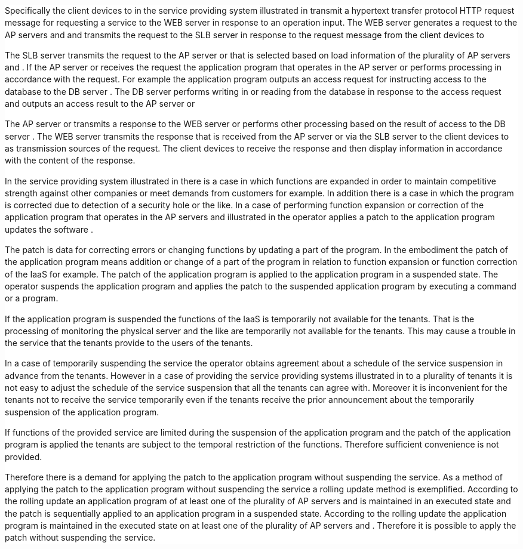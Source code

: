 Specifically the client devices to in the service providing system illustrated in transmit a hypertext transfer protocol HTTP request message for requesting a service to the WEB server in response to an operation input. The WEB server generates a request to the AP servers and and transmits the request to the SLB server in response to the request message from the client devices to

The SLB server transmits the request to the AP server or that is selected based on load information of the plurality of AP servers and . If the AP server or receives the request the application program that operates in the AP server or performs processing in accordance with the request. For example the application program outputs an access request for instructing access to the database to the DB server . The DB server performs writing in or reading from the database in response to the access request and outputs an access result to the AP server or

The AP server or transmits a response to the WEB server or performs other processing based on the result of access to the DB server . The WEB server transmits the response that is received from the AP server or via the SLB server to the client devices to as transmission sources of the request. The client devices to receive the response and then display information in accordance with the content of the response.

In the service providing system illustrated in there is a case in which functions are expanded in order to maintain competitive strength against other companies or meet demands from customers for example. In addition there is a case in which the program is corrected due to detection of a security hole or the like. In a case of performing function expansion or correction of the application program that operates in the AP servers and illustrated in the operator applies a patch to the application program updates the software .

The patch is data for correcting errors or changing functions by updating a part of the program. In the embodiment the patch of the application program means addition or change of a part of the program in relation to function expansion or function correction of the IaaS for example. The patch of the application program is applied to the application program in a suspended state. The operator suspends the application program and applies the patch to the suspended application program by executing a command or a program.

If the application program is suspended the functions of the IaaS is temporarily not available for the tenants. That is the processing of monitoring the physical server and the like are temporarily not available for the tenants. This may cause a trouble in the service that the tenants provide to the users of the tenants.

In a case of temporarily suspending the service the operator obtains agreement about a schedule of the service suspension in advance from the tenants. However in a case of providing the service providing systems illustrated in to a plurality of tenants it is not easy to adjust the schedule of the service suspension that all the tenants can agree with. Moreover it is inconvenient for the tenants not to receive the service temporarily even if the tenants receive the prior announcement about the temporarily suspension of the application program.

If functions of the provided service are limited during the suspension of the application program and the patch of the application program is applied the tenants are subject to the temporal restriction of the functions. Therefore sufficient convenience is not provided.

Therefore there is a demand for applying the patch to the application program without suspending the service. As a method of applying the patch to the application program without suspending the service a rolling update method is exemplified. According to the rolling update an application program of at least one of the plurality of AP servers and is maintained in an executed state and the patch is sequentially applied to an application program in a suspended state. According to the rolling update the application program is maintained in the executed state on at least one of the plurality of AP servers and . Therefore it is possible to apply the patch without suspending the service.
